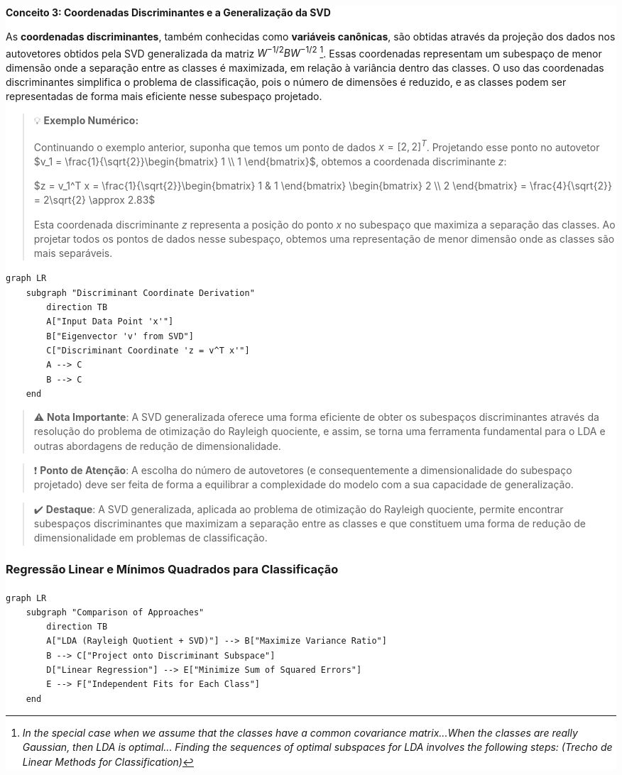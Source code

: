 **Conceito 3:  Coordenadas Discriminantes e a Generalização da SVD**

As **coordenadas discriminantes**, também conhecidas como **variáveis canônicas**, são obtidas através da projeção dos dados nos autovetores obtidos pela SVD generalizada da matriz $W^{-1/2} B W^{-1/2}$ [^4.3.3]. Essas coordenadas representam um subespaço de menor dimensão onde a separação entre as classes é maximizada, em relação à variância dentro das classes. O uso das coordenadas discriminantes simplifica o problema de classificação, pois o número de dimensões é reduzido, e as classes podem ser representadas de forma mais eficiente nesse subespaço projetado.

> 💡 **Exemplo Numérico:**
>
> Continuando o exemplo anterior, suponha que temos um ponto de dados $x = [2, 2]^T$. Projetando esse ponto no autovetor $v_1 = \frac{1}{\sqrt{2}}\begin{bmatrix} 1 \\ 1 \end{bmatrix}$, obtemos a coordenada discriminante $z$:
>
> $z = v_1^T x = \frac{1}{\sqrt{2}}\begin{bmatrix} 1 & 1 \end{bmatrix} \begin{bmatrix} 2 \\ 2 \end{bmatrix} = \frac{4}{\sqrt{2}} = 2\sqrt{2} \approx 2.83$
>
> Esta coordenada discriminante $z$ representa a posição do ponto $x$ no subespaço que maximiza a separação das classes. Ao projetar todos os pontos de dados nesse subespaço, obtemos uma representação de menor dimensão onde as classes são mais separáveis.

```mermaid
graph LR
    subgraph "Discriminant Coordinate Derivation"
        direction TB
        A["Input Data Point 'x'"]
        B["Eigenvector 'v' from SVD"]
        C["Discriminant Coordinate 'z = v^T x'"]
        A --> C
        B --> C
    end
```

> ⚠️ **Nota Importante**: A SVD generalizada oferece uma forma eficiente de obter os subespaços discriminantes através da resolução do problema de otimização do Rayleigh quociente, e assim, se torna uma ferramenta fundamental para o LDA e outras abordagens de redução de dimensionalidade.

> ❗ **Ponto de Atenção**:  A escolha do número de autovetores (e consequentemente a dimensionalidade do subespaço projetado) deve ser feita de forma a equilibrar a complexidade do modelo com a sua capacidade de generalização.

> ✔️ **Destaque**: A SVD generalizada, aplicada ao problema de otimização do Rayleigh quociente, permite encontrar subespaços discriminantes que maximizam a separação entre as classes e que constituem uma forma de redução de dimensionalidade em problemas de classificação.

### Regressão Linear e Mínimos Quadrados para Classificação

```mermaid
graph LR
    subgraph "Comparison of Approaches"
        direction TB
        A["LDA (Rayleigh Quotient + SVD)"] --> B["Maximize Variance Ratio"]
        B --> C["Project onto Discriminant Subspace"]
        D["Linear Regression"] --> E["Minimize Sum of Squared Errors"]
        E --> F["Independent Fits for Each Class"]
    end
```


[^4.1]: *In this chapter we revisit the classification problem and focus on linear methods for classification...There are several different ways in which linear decision boundaries can be found.* *(Trecho de Linear Methods for Classification)*
[^4.2]: *In Chapter 2 we fit linear regression models to the class indicator variables, and classify to the largest fit...Linear inequalities in this space are quadratic inequalities in the original space.* *(Trecho de Linear Methods for Classification)*
[^4.3]: *Decision theory for classification (Section 2.4) tells us that we need to know the class posteriors Pr(G|X) for optimal classification. Suppose fk(x) is the class-conditional density of X in class G = k, and let πκ be the prior probability of class k... Linear discriminant analysis (LDA) arises in the special case when we assume that the classes have a common covariance matrix Σk = Σ.* *(Trecho de Linear Methods for Classification)*
[^4.3.1]: *The decision boundary between each pair of classes k and l is described by a quadratic equation {x: δκ(x) = δ(x)}.* *(Trecho de Linear Methods for Classification)*
[^4.3.2]: *The estimates for QDA are similar to those for LDA, except that separate covariance matrices must be estimated for each class...Their computations are simplified by diagonalizing ∑ or Ék.* *(Trecho de Linear Methods for Classification)*
[^4.3.3]: *In the special case when we assume that the classes have a common covariance matrix...When the classes are really Gaussian, then LDA is optimal... Finding the sequences of optimal subspaces for LDA involves the following steps:* *(Trecho de Linear Methods for Classification)*
[^4.4]: *The logistic regression model arises from the desire to model the posterior probabilities of the K classes via linear functions in x, while at the same time ensuring that they sum to one and remain in [0,1].* *(Trecho de Linear Methods for Classification)*
[^4.4.1]: *Logistic regression models are usually fit by maximum likelihood... The logistic regression model is more general, in that it makes less assumptions.* *(Trecho de Linear Methods for Classification)*
[^4.4.2]: *It is convenient to code the two-class gi via a 0/1 response Yi, where yi = 1 when gi = 1, and yi = 0 when gi = 2... Typically many models are fit in a search for a parsimonious model involving a subset of the variables.* *(Trecho de Linear Methods for Classification)*
[^4.4.3]: *To maximize the log-likelihood, we set its derivatives to zero. These score equations are...To solve the score equations (4.21), we use the Newton-Raphson algorithm...* *(Trecho de Linear Methods for Classification)*
[^4.4.4]: *The L1 penalty used in the lasso (Section 3.4.2) can be used for variable selection and shrinkage with any linear regression model...As with the lasso, we typically do not penalize the intercept term.* *(Trecho de Linear Methods for Classification)*
[^4.5]: *Here we present an analysis of binary data to illustrate the traditional statistical use of the logistic regression model... With two classes there is a simple correspondence between linear discriminant analysis and classification by linear least squares, as in (4.5).* *(Trecho de Linear Methods for Classification)*
[^4.5.1]: *The perceptron learning algorithm tries to find a separating hyperplane by minimizing the distance of misclassified points to the decision boundary.* *(Trecho de Linear Methods for Classification)*
[^4.5.2]: *The optimal separating hyperplane separates the two classes and maximizes the distance to the closest point from either class... In light of (4.40), the constraints define an empty slab or margin around the linear decision boundary...* *(Trecho de Linear Methods for Classification)*